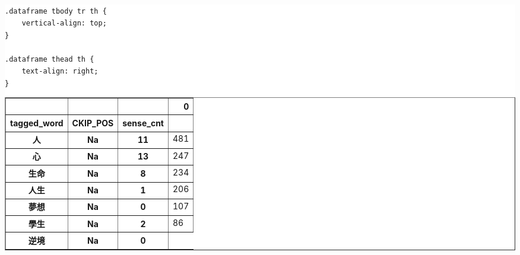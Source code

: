     .dataframe tbody tr th {
        vertical-align: top;
    }

    .dataframe thead th {
        text-align: right;
    }
</style>
<table border="1" class="dataframe">
  <thead>
    <tr style="text-align: right;">
      <th></th>
      <th></th>
      <th></th>
      <th>0</th>
    </tr>
    <tr>
      <th>tagged_word</th>
      <th>CKIP_POS</th>
      <th>sense_cnt</th>
      <th></th>
    </tr>
  </thead>
  <tbody>
    <tr>
      <th>人</th>
      <th>Na</th>
      <th>11</th>
      <td>481</td>
    </tr>
    <tr>
      <th>心</th>
      <th>Na</th>
      <th>13</th>
      <td>247</td>
    </tr>
    <tr>
      <th>生命</th>
      <th>Na</th>
      <th>8</th>
      <td>234</td>
    </tr>
    <tr>
      <th>人生</th>
      <th>Na</th>
      <th>1</th>
      <td>206</td>
    </tr>
    <tr>
      <th>夢想</th>
      <th>Na</th>
      <th>0</th>
      <td>107</td>
    </tr>
    <tr>
      <th>學生</th>
      <th>Na</th>
      <th>2</th>
      <td>86</td>
    </tr>
    <tr>
      <th>逆境</th>
      <th>Na</th>
      <th>0</th>